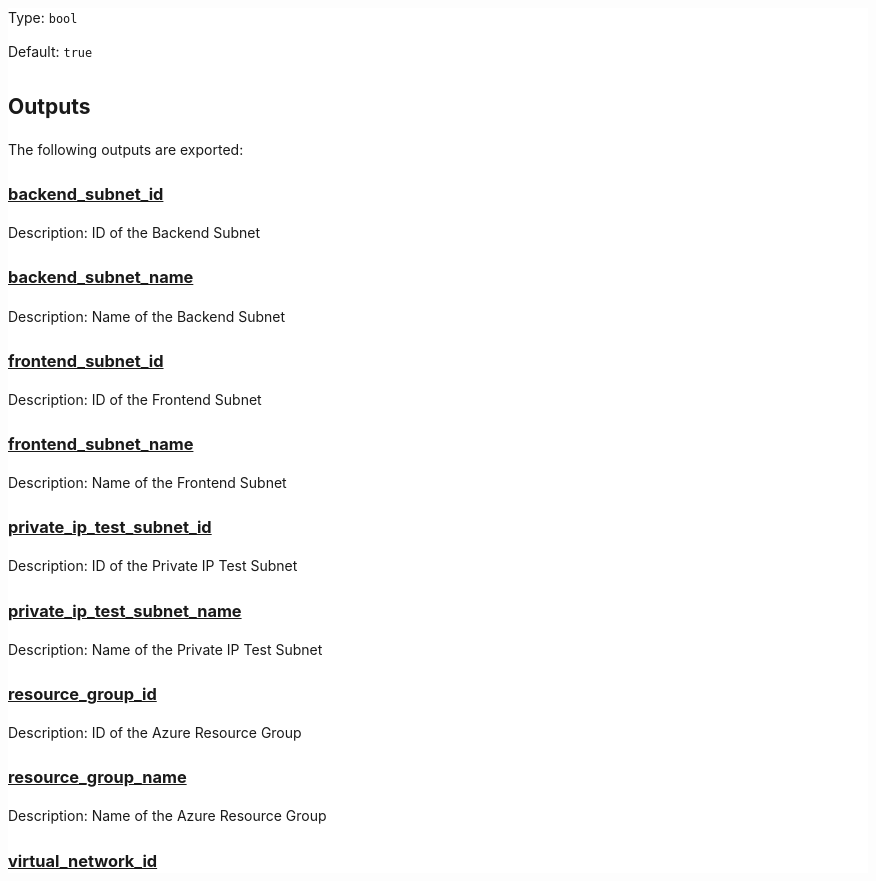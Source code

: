 Type: `bool`

Default: `true`

## Outputs

The following outputs are exported:

### <a name="output_backend_subnet_id"></a> [backend\_subnet\_id](#output\_backend\_subnet\_id)

Description: ID of the Backend Subnet

### <a name="output_backend_subnet_name"></a> [backend\_subnet\_name](#output\_backend\_subnet\_name)

Description: Name of the Backend Subnet

### <a name="output_frontend_subnet_id"></a> [frontend\_subnet\_id](#output\_frontend\_subnet\_id)

Description: ID of the Frontend Subnet

### <a name="output_frontend_subnet_name"></a> [frontend\_subnet\_name](#output\_frontend\_subnet\_name)

Description: Name of the Frontend Subnet

### <a name="output_private_ip_test_subnet_id"></a> [private\_ip\_test\_subnet\_id](#output\_private\_ip\_test\_subnet\_id)

Description: ID of the Private IP Test Subnet

### <a name="output_private_ip_test_subnet_name"></a> [private\_ip\_test\_subnet\_name](#output\_private\_ip\_test\_subnet\_name)

Description: Name of the Private IP Test Subnet

### <a name="output_resource_group_id"></a> [resource\_group\_id](#output\_resource\_group\_id)

Description: ID of the Azure Resource Group

### <a name="output_resource_group_name"></a> [resource\_group\_name](#output\_resource\_group\_name)

Description: Name of the Azure Resource Group

### <a name="output_virtual_network_id"></a> [virtual\_network\_id](#output\_virtual\_network\_id)
